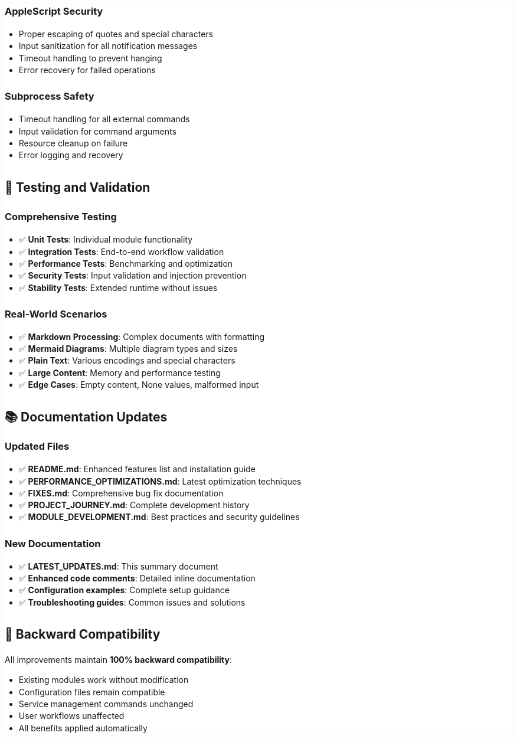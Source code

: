 ### **AppleScript Security**
- Proper escaping of quotes and special characters
- Input sanitization for all notification messages
- Timeout handling to prevent hanging
- Error recovery for failed operations

### **Subprocess Safety**
- Timeout handling for all external commands
- Input validation for command arguments
- Resource cleanup on failure
- Error logging and recovery

## 🧪 **Testing and Validation**

### **Comprehensive Testing**
- ✅ **Unit Tests**: Individual module functionality
- ✅ **Integration Tests**: End-to-end workflow validation
- ✅ **Performance Tests**: Benchmarking and optimization
- ✅ **Security Tests**: Input validation and injection prevention
- ✅ **Stability Tests**: Extended runtime without issues

### **Real-World Scenarios**
- ✅ **Markdown Processing**: Complex documents with formatting
- ✅ **Mermaid Diagrams**: Multiple diagram types and sizes
- ✅ **Plain Text**: Various encodings and special characters
- ✅ **Large Content**: Memory and performance testing
- ✅ **Edge Cases**: Empty content, None values, malformed input

## 📚 **Documentation Updates**

### **Updated Files**
- ✅ **README.md**: Enhanced features list and installation guide
- ✅ **PERFORMANCE_OPTIMIZATIONS.md**: Latest optimization techniques
- ✅ **FIXES.md**: Comprehensive bug fix documentation
- ✅ **PROJECT_JOURNEY.md**: Complete development history
- ✅ **MODULE_DEVELOPMENT.md**: Best practices and security guidelines

### **New Documentation**
- ✅ **LATEST_UPDATES.md**: This summary document
- ✅ **Enhanced code comments**: Detailed inline documentation
- ✅ **Configuration examples**: Complete setup guidance
- ✅ **Troubleshooting guides**: Common issues and solutions

## 🔄 **Backward Compatibility**

All improvements maintain **100% backward compatibility**:
- Existing modules work without modification
- Configuration files remain compatible
- Service management commands unchanged
- User workflows unaffected
- All benefits applied automatically
